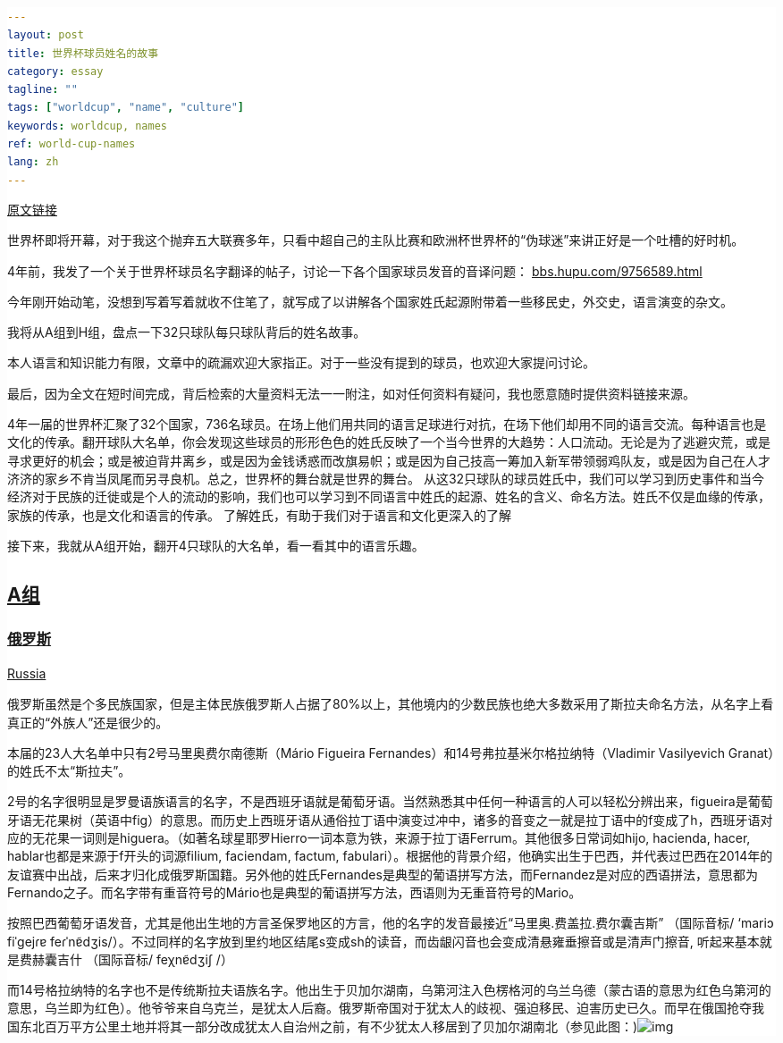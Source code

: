 ```yaml
---
layout: post
title: 世界杯球员姓名的故事
category: essay
tagline: ""
tags: ["worldcup", "name", "culture"]
keywords: worldcup, names
ref: world-cup-names
lang: zh
---
```


[原文链接](https://m.hupu.com/bbs/22588768.html)

世界杯即将开幕，对于我这个抛弃五大联赛多年，只看中超自己的主队比赛和欧洲杯世界杯的“伪球迷”来讲正好是一个吐槽的好时机。

4年前，我发了一个关于世界杯球员名字翻译的帖子，讨论一下各个国家球员发音的音译问题：
[bbs.hupu.com/9756589.html](https://m.hupu.com/bbs/9756589.html)

今年刚开始动笔，没想到写着写着就收不住笔了，就写成了以讲解各个国家姓氏起源附带着一些移民史，外交史，语言演变的杂文。

我将从A组到H组，盘点一下32只球队每只球队背后的姓名故事。

本人语言和知识能力有限，文章中的疏漏欢迎大家指正。对于一些没有提到的球员，也欢迎大家提问讨论。

最后，因为全文在短时间完成，背后检索的大量资料无法一一附注，如对任何资料有疑问，我也愿意随时提供资料链接来源。

4年一届的世界杯汇聚了32个国家，736名球员。在场上他们用共同的语言足球进行对抗，在场下他们却用不同的语言交流。每种语言也是文化的传承。翻开球队大名单，你会发现这些球员的形形色色的姓氏反映了一个当今世界的大趋势：人口流动。无论是为了逃避灾荒，或是寻求更好的机会；或是被迫背井离乡，或是因为金钱诱惑而改旗易帜；或是因为自己技高一筹加入新军带领弱鸡队友，或是因为自己在人才济济的家乡不肯当凤尾而另寻良机。总之，世界杯的舞台就是世界的舞台。 
从这32只球队的球员姓氏中，我们可以学习到历史事件和当今经济对于民族的迁徙或是个人的流动的影响，我们也可以学习到不同语言中姓氏的起源、姓名的含义、命名方法。姓氏不仅是血缘的传承，家族的传承，也是文化和语言的传承。 
了解姓氏，有助于我们对于语言和文化更深入的了解 

接下来，我就从A组开始，翻开4只球队的大名单，看一看其中的语言乐趣。 

## [A组](#group_A) 
### [俄罗斯](#Russia)
[Russia](https://en.wikipedia.org/wiki/2018_FIFA_World_Cup_squads#Russia)

俄罗斯虽然是个多民族国家，但是主体民族俄罗斯人占据了80%以上，其他境内的少数民族也绝大多数采用了斯拉夫命名方法，从名字上看真正的“外族人”还是很少的。 

本届的23人大名单中只有2号马里奥费尔南德斯（Mário Figueira Fernandes）和14号弗拉基米尔格拉纳特（Vladimir Vasilyevich Granat）的姓氏不太“斯拉夫”。 

2号的名字很明显是罗曼语族语言的名字，不是西班牙语就是葡萄牙语。当然熟悉其中任何一种语言的人可以轻松分辨出来，figueira是葡萄牙语无花果树（英语中fig）的意思。而历史上西班牙语从通俗拉丁语中演变过冲中，诸多的音变之一就是拉丁语中的f变成了h，西班牙语对应的无花果一词则是higuera。（如著名球星耶罗Hierro一词本意为铁，来源于拉丁语Ferrum。其他很多日常词如hijo, hacienda, hacer, hablar也都是来源于f开头的词源filium, faciendam, factum, fabulari）。根据他的背景介绍，他确实出生于巴西，并代表过巴西在2014年的友谊赛中出战，后来才归化成俄罗斯国籍。另外他的姓氏Fernandes是典型的葡语拼写方法，而Fernandez是对应的西语拼法，意思都为Fernando之子。而名字带有重音符号的Mário也是典型的葡语拼写方法，西语则为无重音符号的Mario。 

按照巴西葡萄牙语发音，尤其是他出生地的方言圣保罗地区的方言，他的名字的发音最接近“马里奥.费盖拉.费尔囊吉斯” （国际音标/ ‘mariɔ fiˈɡejɾɐ feɾˈnɐ̃dʒis/）。不过同样的名字放到里约地区结尾s变成sh的读音，而齿龈闪音也会变成清悬雍垂擦音或是清声门擦音, 听起来基本就是费赫囊吉什 （国际音标/ feχnɐ̃dʒiʃ /） 

而14号格拉纳特的名字也不是传统斯拉夫语族名字。他出生于贝加尔湖南，乌第河注入色楞格河的乌兰乌德（蒙古语的意思为红色乌第河的意思，乌兰即为红色）。他爷爷来自乌克兰，是犹太人后裔。俄罗斯帝国对于犹太人的歧视、强迫移民、迫害历史已久。而早在俄国抢夺我国东北百万平方公里土地并将其一部分改成犹太人自治州之前，有不少犹太人移居到了贝加尔湖南北（参见此图：)![img](https://bbsstaticoss.hoopchina.com.cn/aHR0cHM6Ly91cGxvYWQud2lraW1lZGlhLm9yZy93aWtpcGVkaWEvY29tbW9ucy90aHVtYi82LzZkL0pld2lzaF9sYW5ndWFnZXNfaW5fdGhlX1J1c3NpYW5fRW1waXJlXyUyODE4OTclMjkuc3ZnLzQ2NDhweC1KZXdpc2hfbGFuZ3VhZ2VzX2luX3RoZV9SdXNzaWFuX0VtcGlyZV8lMjgxODk3JTI5LnN2Zy5wbmc?x-oss-process=image/resize,w_1280/format,webp) 
